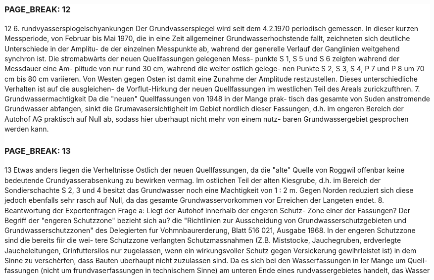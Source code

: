 ### PAGE_BREAK: 12 ###

12
6. rundvyasserspiogelschyankungen
Der Grundvasserspiegel wird seit dem 4.2.1970 periodisch
gemessen. In dieser kurzen Messperiode, von Februar bis
Mai 1970, die in eine Zeit allgemeiner Grundwasserhochstende
fallt, zeichneten sich deutliche Unterschiede in der Amplitu-
de der einzelnen Messpunkte ab, wahrend der generelle Verlauf
der Ganglinien weitgehend synchron ist.
Die stromabwàrts der neuen Quellfassungen gelegenen Mess-
punkte S 1, S 5 und S 6 zeigten wahrend der Messdauer eine Am-
plitude von nur rund 30 cm, wahrend die weiter ostlich gelege-
nen Punkte S 2, S 3, S 4, P 7 und P 8 um 70 cm bis 80 cm
variieren. Von Westen gegen Osten ist damit eine Zunahme der
Amplitude restzustellen.
Dieses unterschiedliche Verhalten ist auf die ausgleichen-
de Vorflut-Hirkung der neuen Quellfassungen im westlichen Teil
des Areals zurickzufthren.
7. Grundwassermachtigkeit
Da die "neuen" Quellfassungen von 1948 in der Mange prak-
tisch das gesamte von Suden anstromende Grundwasser abfangen,
sinkt die Grumavasersichtigheit im Gebiet nordlich dieser
Fassungen, d.h. im engeren Bereich der Autohof AG praktisch
auf Null ab, sodass hier uberhaupt nicht mehr von einem nutz-
baren Grundwassergebiet gesprochen werden kann.

### PAGE_BREAK: 13 ###

13
Etwas anders liegen die Verheltnisse Ostlich der neuen
Quellfassungen, da die "alte" Quelle von Roggwil offenbar
keine bedeutende Crundyasserabsenkung zu bewirken vermag.
Im ostlichen Teil der alten Kiesgrube, d.h. im Bereich der
Sondierschachte S 2, 3 und 4 besitzt das Grundwasser noch
eine Machtigkeit von 1 : 2 m. Gegen Norden reduziert sich
diese jedoch ebenfalls sehr rasch auf Null, da das gesamte
Grundwasservorkommen vor Erreichen der Langeten endet.
8. Beantwortung der Expertenfragen
Frage a: Liegt der Autohof innerhalb der engeren Schutz-
Zone einer der Fassungen?
Der Begriff der "engeren Schutzzone" bezieht sich au? die
"Richtlinien zur Ausscheidung von Grundwasserschutzgebieten und
Grundwasserschutzzonen" des Delegierten fur Vohmnbaurerderung,
Blatt 516 021, Ausgabe 1968.
In der engeren Schutzzone sind die bereits fiir die wei-
tere Schutzzone verlangten Schutzmassnahmen (Z.B. Miststocke,
Jauchegruben, erdverlegte Jaucheleitungen, Grinfuttersilos nur
zugelassen, wenn ein wirkungsvoller Schutz gegen Versickerung
gewihrleistet ist) in dem Sinne zu verschèrfen, dass Bauten
uberhaupt nicht zuzulassen sind.
Da es sich bei den Wasserfassungen in ler Mange um Quell-
fassungen (nicht um frundvaserfassungen in technischem Sinne)
am unteren Ende eines rundvassergebietes handelt, das Wasser
